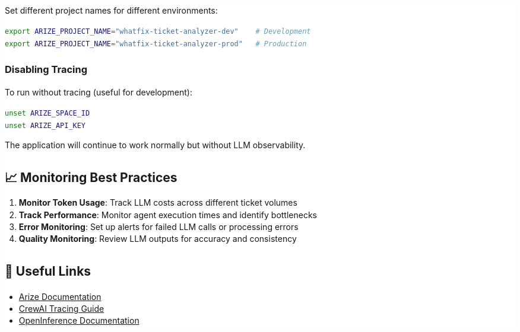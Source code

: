 Set different project names for different environments:

```bash
export ARIZE_PROJECT_NAME="whatfix-ticket-analyzer-dev"    # Development
export ARIZE_PROJECT_NAME="whatfix-ticket-analyzer-prod"   # Production
```

### Disabling Tracing

To run without tracing (useful for development):

```bash
unset ARIZE_SPACE_ID
unset ARIZE_API_KEY
```

The application will continue to work normally but without LLM observability.

## 📈 Monitoring Best Practices

1. **Monitor Token Usage**: Track LLM costs across different ticket volumes
2. **Track Performance**: Monitor agent execution times and identify bottlenecks  
3. **Error Monitoring**: Set up alerts for failed LLM calls or processing errors
4. **Quality Monitoring**: Review LLM outputs for accuracy and consistency

## 🔗 Useful Links

- [Arize Documentation](https://arize.com/docs/)
- [CrewAI Tracing Guide](https://arize.com/docs/ax/integrations/frameworks-and-platforms/crewai/crewai-tracing)
- [OpenInference Documentation](https://github.com/Arize-ai/openinference)